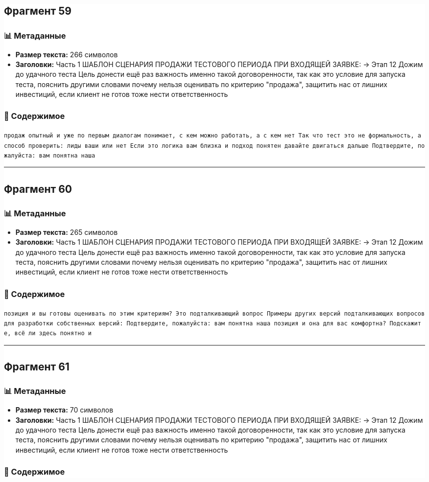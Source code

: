 ## Фрагмент 59

### 📊 Метаданные

- **Размер текста:** 266 символов
- **Заголовки:** Часть 1 ШАБЛОН СЦЕНАРИЯ ПРОДАЖИ ТЕСТОВОГО ПЕРИОДА ПРИ ВХОДЯЩЕЙ ЗАЯВКЕ: → Этап 12 Дожим до удачного теста Цель донести ещё раз важность именно такой договоренности, так как это условие для запуска теста, пояснить другими словами почему нельзя оценивать по критерию "продажа", защитить нас от лишних инвестиций, если клиент не готов тоже нести ответственность

### 📝 Содержимое

```text
продаж опытный и уже по первым диалогам понимает, с кем можно работать, а с кем нет Так что тест это не формальность, а способ проверить: лиды ваши или нет Если это логика вам близка и подход понятен давайте двигаться дальше Подтвердите, пожалуйста: вам понятна наша
```

---

## Фрагмент 60

### 📊 Метаданные

- **Размер текста:** 265 символов
- **Заголовки:** Часть 1 ШАБЛОН СЦЕНАРИЯ ПРОДАЖИ ТЕСТОВОГО ПЕРИОДА ПРИ ВХОДЯЩЕЙ ЗАЯВКЕ: → Этап 12 Дожим до удачного теста Цель донести ещё раз важность именно такой договоренности, так как это условие для запуска теста, пояснить другими словами почему нельзя оценивать по критерию "продажа", защитить нас от лишних инвестиций, если клиент не готов тоже нести ответственность

### 📝 Содержимое

```text
позиция и вы готовы оценивать по этим критериям? Это подталкивающий вопрос Примеры других версий подталкивающих вопросов для разработки собственных версий: Подтвердите, пожалуйста: вам понятна наша позиция и она для вас комфортна? Подскажите, всё ли здесь понятно и
```

---

## Фрагмент 61

### 📊 Метаданные

- **Размер текста:** 70 символов
- **Заголовки:** Часть 1 ШАБЛОН СЦЕНАРИЯ ПРОДАЖИ ТЕСТОВОГО ПЕРИОДА ПРИ ВХОДЯЩЕЙ ЗАЯВКЕ: → Этап 12 Дожим до удачного теста Цель донести ещё раз важность именно такой договоренности, так как это условие для запуска теста, пояснить другими словами почему нельзя оценивать по критерию "продажа", защитить нас от лишних инвестиций, если клиент не готов тоже нести ответственность

### 📝 Содержимое
